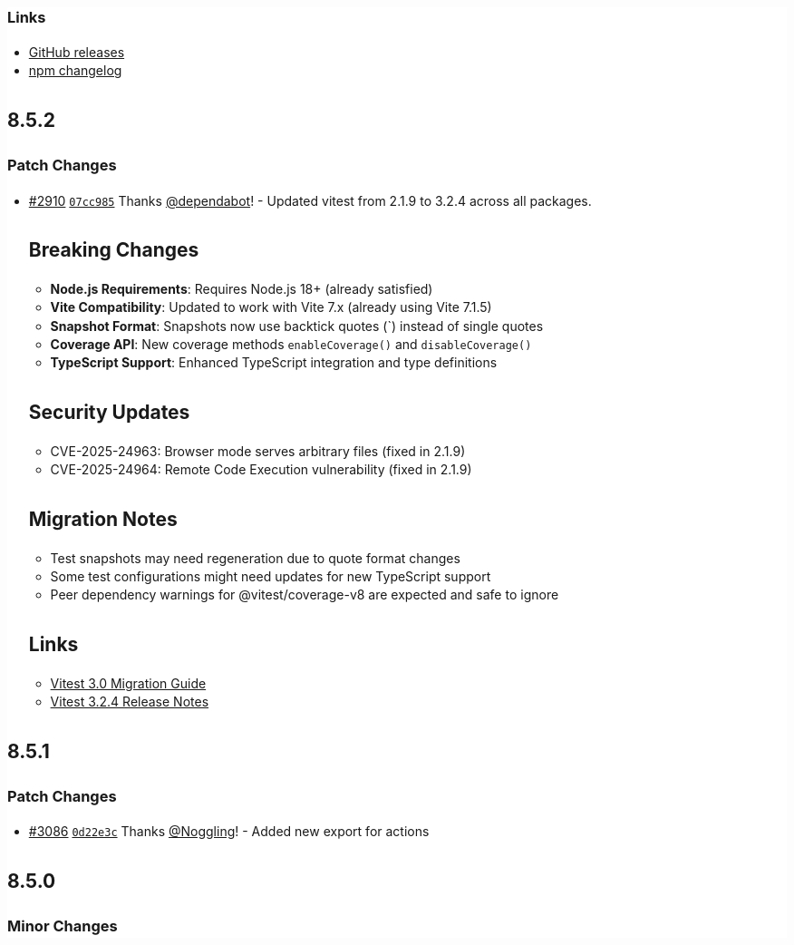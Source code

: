   ### Links

  - [GitHub releases](https://github.com/uuidjs/uuid/releases/tag/v13.0.0)
  - [npm changelog](https://www.npmjs.com/package/uuid?activeTab=versions)

## 8.5.2

### Patch Changes

- [#2910](https://github.com/equinor/fusion-framework/pull/2910) [`07cc985`](https://github.com/equinor/fusion-framework/commit/07cc9857e1427b574e011cc319518e701dba784d) Thanks [@dependabot](https://github.com/apps/dependabot)! - Updated vitest from 2.1.9 to 3.2.4 across all packages.

  ## Breaking Changes

  - **Node.js Requirements**: Requires Node.js 18+ (already satisfied)
  - **Vite Compatibility**: Updated to work with Vite 7.x (already using Vite 7.1.5)
  - **Snapshot Format**: Snapshots now use backtick quotes (\`) instead of single quotes
  - **Coverage API**: New coverage methods `enableCoverage()` and `disableCoverage()`
  - **TypeScript Support**: Enhanced TypeScript integration and type definitions

  ## Security Updates

  - CVE-2025-24963: Browser mode serves arbitrary files (fixed in 2.1.9)
  - CVE-2025-24964: Remote Code Execution vulnerability (fixed in 2.1.9)

  ## Migration Notes

  - Test snapshots may need regeneration due to quote format changes
  - Some test configurations might need updates for new TypeScript support
  - Peer dependency warnings for @vitest/coverage-v8 are expected and safe to ignore

  ## Links

  - [Vitest 3.0 Migration Guide](https://vitest.dev/guide/migration)
  - [Vitest 3.2.4 Release Notes](https://github.com/vitest-dev/vitest/releases/tag/v3.2.4)

## 8.5.1

### Patch Changes

- [#3086](https://github.com/equinor/fusion-framework/pull/3086) [`0d22e3c`](https://github.com/equinor/fusion-framework/commit/0d22e3c486ab11c40f14fb1f11f0b718e7bf1593) Thanks [@Noggling](https://github.com/Noggling)! - Added new export for actions

## 8.5.0

### Minor Changes
